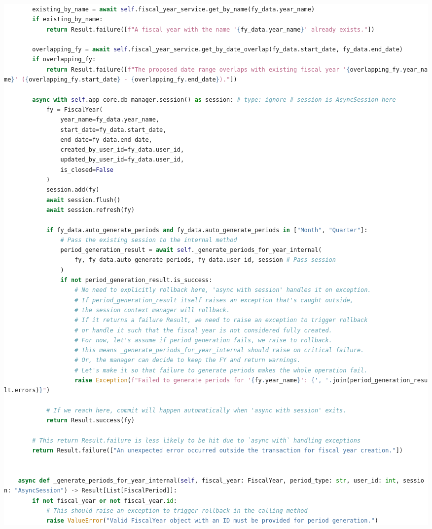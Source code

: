 ```python
        existing_by_name = await self.fiscal_year_service.get_by_name(fy_data.year_name)
        if existing_by_name:
            return Result.failure([f"A fiscal year with the name '{fy_data.year_name}' already exists."])

        overlapping_fy = await self.fiscal_year_service.get_by_date_overlap(fy_data.start_date, fy_data.end_date)
        if overlapping_fy:
            return Result.failure([f"The proposed date range overlaps with existing fiscal year '{overlapping_fy.year_name}' ({overlapping_fy.start_date} - {overlapping_fy.end_date})."])

        async with self.app_core.db_manager.session() as session: # type: ignore # session is AsyncSession here
            fy = FiscalYear(
                year_name=fy_data.year_name, 
                start_date=fy_data.start_date, 
                end_date=fy_data.end_date, 
                created_by_user_id=fy_data.user_id, 
                updated_by_user_id=fy_data.user_id,
                is_closed=False 
            )
            session.add(fy)
            await session.flush() 
            await session.refresh(fy) 

            if fy_data.auto_generate_periods and fy_data.auto_generate_periods in ["Month", "Quarter"]:
                # Pass the existing session to the internal method
                period_generation_result = await self._generate_periods_for_year_internal(
                    fy, fy_data.auto_generate_periods, fy_data.user_id, session # Pass session
                )
                if not period_generation_result.is_success:
                    # No need to explicitly rollback here, 'async with session' handles it on exception.
                    # If period_generation_result itself raises an exception that's caught outside,
                    # the session context manager will rollback.
                    # If it returns a failure Result, we need to raise an exception to trigger rollback
                    # or handle it such that the fiscal year is not considered fully created.
                    # For now, let's assume if period generation fails, we raise to rollback.
                    # This means _generate_periods_for_year_internal should raise on critical failure.
                    # Or, the manager can decide to keep the FY and return warnings.
                    # Let's make it so that failure to generate periods makes the whole operation fail.
                    raise Exception(f"Failed to generate periods for '{fy.year_name}': {', '.join(period_generation_result.errors)}")
            
            # If we reach here, commit will happen automatically when 'async with session' exits.
            return Result.success(fy)
        
        # This return Result.failure is less likely to be hit due to `async with` handling exceptions
        return Result.failure(["An unexpected error occurred outside the transaction for fiscal year creation."])


    async def _generate_periods_for_year_internal(self, fiscal_year: FiscalYear, period_type: str, user_id: int, session: "AsyncSession") -> Result[List[FiscalPeriod]]:
        if not fiscal_year or not fiscal_year.id:
            # This should raise an exception to trigger rollback in the calling method
            raise ValueError("Valid FiscalYear object with an ID must be provided for period generation.")
```